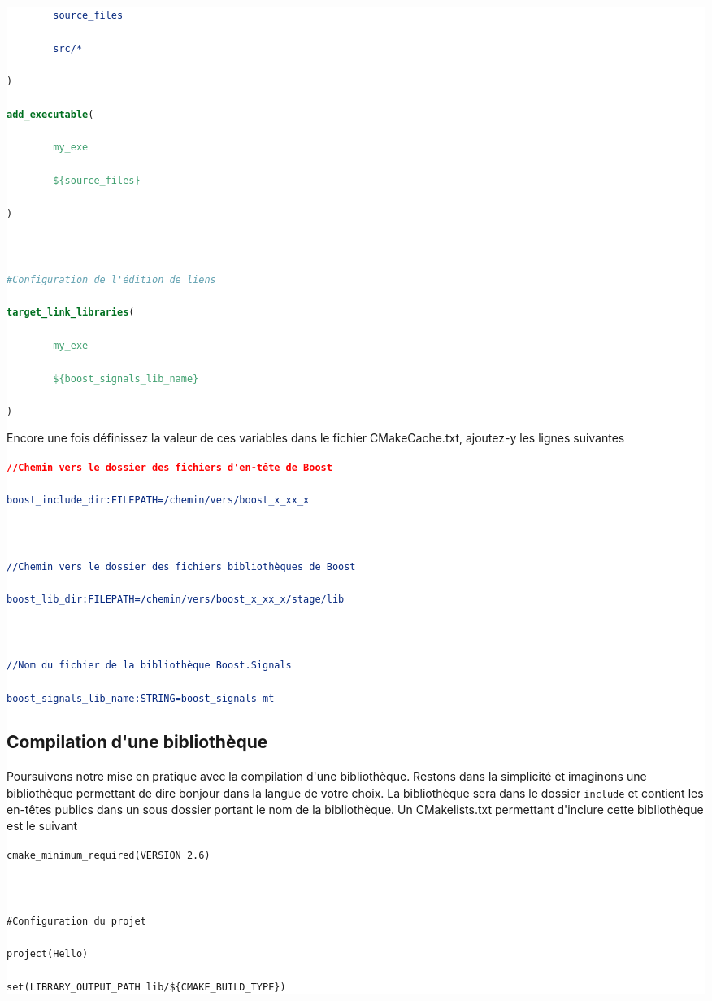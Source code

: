 ``` cmake
        source_files

        src/*

)

add_executable(

        my_exe

        ${source_files}

)



#Configuration de l'édition de liens

target_link_libraries(

        my_exe

        ${boost_signals_lib_name}

)
```

Encore une fois définissez la valeur de ces variables dans le fichier CMakeCache.txt, ajoutez-y les lignes suivantes 

``` cmake
//Chemin vers le dossier des fichiers d'en-tête de Boost

boost_include_dir:FILEPATH=/chemin/vers/boost_x_xx_x



//Chemin vers le dossier des fichiers bibliothèques de Boost

boost_lib_dir:FILEPATH=/chemin/vers/boost_x_xx_x/stage/lib



//Nom du fichier de la bibliothèque Boost.Signals

boost_signals_lib_name:STRING=boost_signals-mt
```

##  <i class="fab fa-leanpub"></i> Compilation d'une bibliothèque 
Poursuivons notre mise en pratique avec la compilation d'une bibliothèque. Restons dans la simplicité et imaginons une bibliothèque permettant de dire bonjour dans la langue de votre choix. La bibliothèque sera dans le dossier `include` et contient les en-têtes publics dans un sous dossier portant le nom de la bibliothèque. Un CMakelists.txt permettant d'inclure cette bibliothèque est le suivant 
```
cmake_minimum_required(VERSION 2.6)



#Configuration du projet

project(Hello)

set(LIBRARY_OUTPUT_PATH lib/${CMAKE_BUILD_TYPE})
```